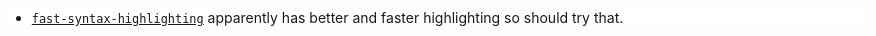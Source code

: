 * [`fast-syntax-highlighting`](https://github.com/zdharma-continuum/fast-syntax-highlighting)
  apparently has better and faster highlighting so should try that.
